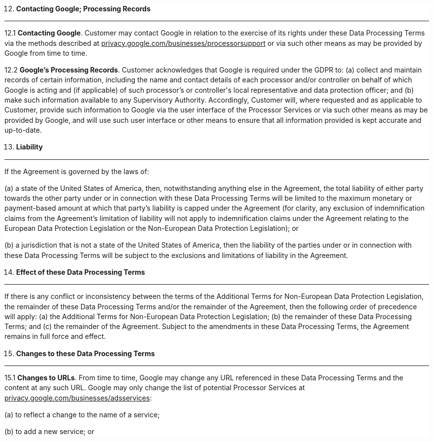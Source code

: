 12. **Contacting Google; Processing Records**
---------------------------------------------

12.1 **Contacting Google**. Customer may contact Google in relation to the exercise of its rights under these Data Processing Terms via the methods described at [privacy.google.com/businesses/processorsupport](https://privacy.google.com/businesses/processorsupport/) or via such other means as may be provided by Google from time to time.

12.2 **Google’s Processing Records**. Customer acknowledges that Google is required under the GDPR to: (a) collect and maintain records of certain information, including the name and contact details of each processor and/or controller on behalf of which Google is acting and (if applicable) of such processor’s or controller's local representative and data protection officer; and (b) make such information available to any Supervisory Authority. Accordingly, Customer will, where requested and as applicable to Customer, provide such information to Google via the user interface of the Processor Services or via such other means as may be provided by Google, and will use such user interface or other means to ensure that all information provided is kept accurate and up-to-date.

13. **Liability**
-----------------

If the Agreement is governed by the laws of:

(a) a state of the United States of America, then, notwithstanding anything else in the Agreement, the total liability of either party towards the other party under or in connection with these Data Processing Terms will be limited to the maximum monetary or payment-based amount at which that party’s liability is capped under the Agreement (for clarity, any exclusion of indemnification claims from the Agreement’s limitation of liability will not apply to indemnification claims under the Agreement relating to the European Data Protection Legislation or the Non-European Data Protection Legislation); or

(b) a jurisdiction that is not a state of the United States of America, then the liability of the parties under or in connection with these Data Processing Terms will be subject to the exclusions and limitations of liability in the Agreement.

14. **Effect of these Data Processing Terms**
---------------------------------------------

If there is any conflict or inconsistency between the terms of the Additional Terms for Non-European Data Protection Legislation, the remainder of these Data Processing Terms and/or the remainder of the Agreement, then the following order of precedence will apply: (a) the Additional Terms for Non-European Data Protection Legislation; (b) the remainder of these Data Processing Terms; and (c) the remainder of the Agreement. Subject to the amendments in these Data Processing Terms, the Agreement remains in full force and effect.

15. **Changes to these Data Processing Terms**
----------------------------------------------

15.1 **Changes to URLs**. From time to time, Google may change any URL referenced in these Data Processing Terms and the content at any such URL. Google may only change the list of potential Processor Services at [privacy.google.com/businesses/adsservices](https://privacy.google.com/businesses/adsservices/):

(a) to reflect a change to the name of a service;

(b) to add a new service; or
